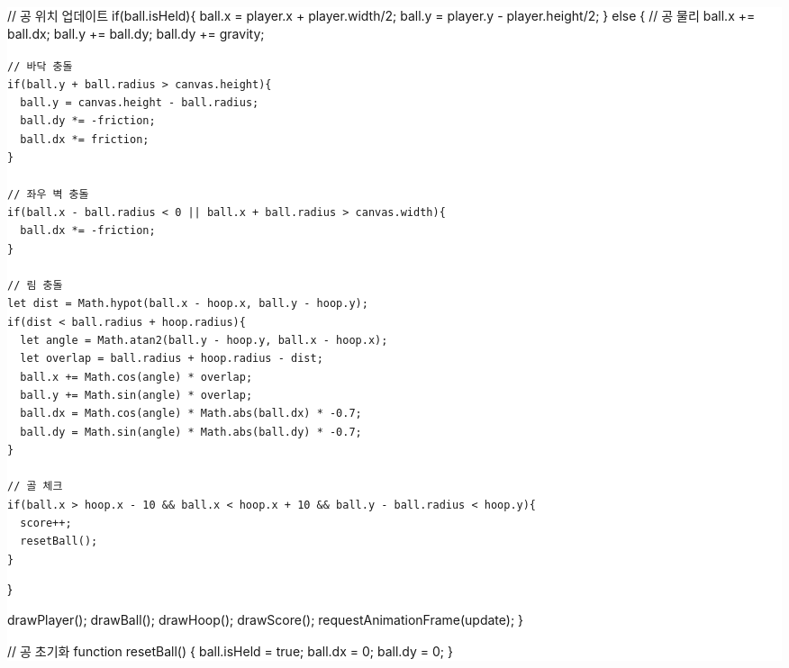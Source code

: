   // 공 위치 업데이트
  if(ball.isHeld){
    ball.x = player.x + player.width/2;
    ball.y = player.y - player.height/2;
  } else {
    // 공 물리
    ball.x += ball.dx;
    ball.y += ball.dy;
    ball.dy += gravity;

    // 바닥 충돌
    if(ball.y + ball.radius > canvas.height){
      ball.y = canvas.height - ball.radius;
      ball.dy *= -friction;
      ball.dx *= friction;
    }

    // 좌우 벽 충돌
    if(ball.x - ball.radius < 0 || ball.x + ball.radius > canvas.width){
      ball.dx *= -friction;
    }

    // 림 충돌
    let dist = Math.hypot(ball.x - hoop.x, ball.y - hoop.y);
    if(dist < ball.radius + hoop.radius){
      let angle = Math.atan2(ball.y - hoop.y, ball.x - hoop.x);
      let overlap = ball.radius + hoop.radius - dist;
      ball.x += Math.cos(angle) * overlap;
      ball.y += Math.sin(angle) * overlap;
      ball.dx = Math.cos(angle) * Math.abs(ball.dx) * -0.7;
      ball.dy = Math.sin(angle) * Math.abs(ball.dy) * -0.7;
    }

    // 골 체크
    if(ball.x > hoop.x - 10 && ball.x < hoop.x + 10 && ball.y - ball.radius < hoop.y){
      score++;
      resetBall();
    }
  }

  drawPlayer();
  drawBall();
  drawHoop();
  drawScore();
  requestAnimationFrame(update);
}

// 공 초기화
function resetBall() {
  ball.isHeld = true;
  ball.dx = 0;
  ball.dy = 0;
}
